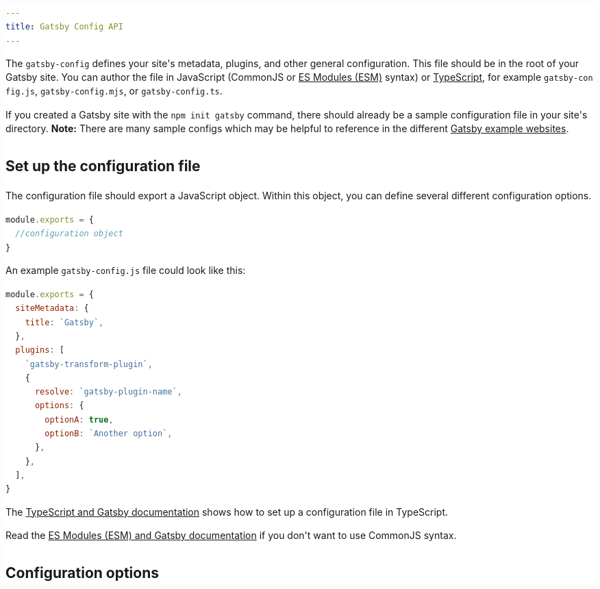 ```yaml
---
title: Gatsby Config API
---
```


The `gatsby-config` defines your site's metadata, plugins, and other general configuration. This file should be in the root of your Gatsby site. You can author the file in JavaScript (CommonJS or [ES Modules (ESM)](/docs/how-to/custom-configuration/es-modules/) syntax) or [TypeScript](/docs/how-to/custom-configuration/typescript/#gatsby-configts), for example `gatsby-config.js`, `gatsby-config.mjs`, or `gatsby-config.ts`.

If you created a Gatsby site with the `npm init gatsby` command, there should already be a sample configuration file in your site's directory.
**Note:** There are many sample configs which may be helpful to reference in the different [Gatsby example websites](https://github.com/gatsbyjs/gatsby/tree/master/examples).

## Set up the configuration file

The configuration file should export a JavaScript object. Within this object, you can define several different configuration options.

```javascript:title=gatsby-config.js
module.exports = {
  //configuration object
}
```

An example `gatsby-config.js` file could look like this:

```javascript:title=gatsby-config.js
module.exports = {
  siteMetadata: {
    title: `Gatsby`,
  },
  plugins: [
    `gatsby-transform-plugin`,
    {
      resolve: `gatsby-plugin-name`,
      options: {
        optionA: true,
        optionB: `Another option`,
      },
    },
  ],
}
```

The [TypeScript and Gatsby documentation](/docs/how-to/custom-configuration/typescript/#gatsby-configts) shows how to set up a configuration file in TypeScript.

Read the [ES Modules (ESM) and Gatsby documentation](/docs/how-to/custom-configuration/es-modules/) if you don't want to use CommonJS syntax.

## Configuration options

